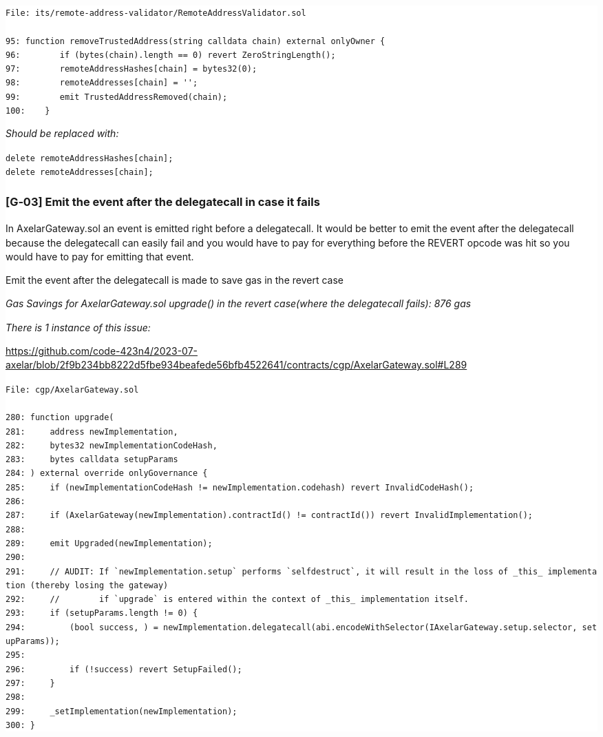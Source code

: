 
```solidity
File: its/remote-address-validator/RemoteAddressValidator.sol

95: function removeTrustedAddress(string calldata chain) external onlyOwner {
96:        if (bytes(chain).length == 0) revert ZeroStringLength();
97:        remoteAddressHashes[chain] = bytes32(0);
98:        remoteAddresses[chain] = '';
99:        emit TrustedAddressRemoved(chain);
100:    }

```


*Should be replaced with:*

```solidity
delete remoteAddressHashes[chain];
delete remoteAddresses[chain];
```



### [G&#x2011;03] Emit the event after the delegatecall in case it fails

In AxelarGateway.sol an event is emitted right before a delegatecall. It would be better to emit the event after the delegatecall because the delegatecall can easily fail and you would have to pay for everything before the REVERT opcode was hit so you would have to pay for emitting that event.

Emit the event after the delegatecall is made to save gas in the revert case


*Gas Savings for AxelarGateway.sol upgrade() in the revert case(where the delegatecall fails): 876 gas*


*There is 1 instance of this issue:*

https://github.com/code-423n4/2023-07-axelar/blob/2f9b234bb8222d5fbe934beafede56bfb4522641/contracts/cgp/AxelarGateway.sol#L289

```solidity
File: cgp/AxelarGateway.sol

280: function upgrade(
281:     address newImplementation,
282:     bytes32 newImplementationCodeHash,
283:     bytes calldata setupParams
284: ) external override onlyGovernance {
285:     if (newImplementationCodeHash != newImplementation.codehash) revert InvalidCodeHash();
286:
287:     if (AxelarGateway(newImplementation).contractId() != contractId()) revert InvalidImplementation();
288:
289:     emit Upgraded(newImplementation);
290:
291:     // AUDIT: If `newImplementation.setup` performs `selfdestruct`, it will result in the loss of _this_ implementation (thereby losing the gateway)
292:     //        if `upgrade` is entered within the context of _this_ implementation itself.
293:     if (setupParams.length != 0) {
294:         (bool success, ) = newImplementation.delegatecall(abi.encodeWithSelector(IAxelarGateway.setup.selector, setupParams));
295:
296:         if (!success) revert SetupFailed();
297:     }
298:
299:     _setImplementation(newImplementation);
300: }

```
